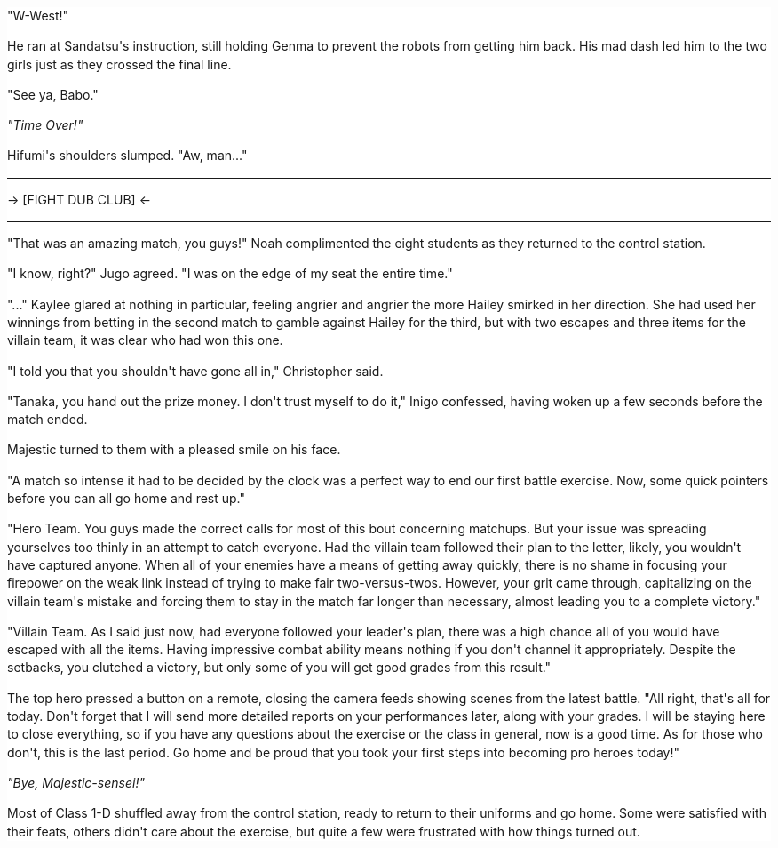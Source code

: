 "W-West!"

He ran at Sandatsu's instruction, still holding Genma to prevent the robots from getting him back. His mad dash led him to the two girls just as they crossed the final line.

"See ya, Babo."

*"Time Over!"*

Hifumi's shoulders slumped. "Aw, man..."

***
-> \[FIGHT DUB CLUB\] <-
***

"That was an amazing match, you guys!" Noah complimented the eight students as they returned to the control station.

"I know, right?" Jugo agreed. "I was on the edge of my seat the entire time."

"..." Kaylee glared at nothing in particular, feeling angrier and angrier the more Hailey smirked in her direction. She had used her winnings from betting in the second match to gamble against Hailey for the third, but with two escapes and three items for the villain team, it was clear who had won this one.

"I told you that you shouldn't have gone all in," Christopher said.

"Tanaka, you hand out the prize money. I don't trust myself to do it," Inigo confessed, having woken up a few seconds before the match ended.

Majestic turned to them with a pleased smile on his face.

"A match so intense it had to be decided by the clock was a perfect way to end our first battle exercise. Now, some quick pointers before you can all go home and rest up."

"Hero Team. You guys made the correct calls for most of this bout concerning matchups. But your issue was spreading yourselves too thinly in an attempt to catch everyone. Had the villain team followed their plan to the letter, likely, you wouldn't have captured anyone. When all of your enemies have a means of getting away quickly, there is no shame in focusing your firepower on the weak link instead of trying to make fair two-versus-twos. However, your grit came through, capitalizing on the villain team's mistake and forcing them to stay in the match far longer than necessary, almost leading you to a complete victory."

"Villain Team. As I said just now, had everyone followed your leader's plan, there was a high chance all of you would have escaped with all the items. Having impressive combat ability means nothing if you don't channel it appropriately. Despite the setbacks, you clutched a victory, but only some of you will get good grades from this result."

The top hero pressed a button on a remote, closing the camera feeds showing scenes from the latest battle. "All right, that's all for today. Don't forget that I will send more detailed reports on your performances later, along with your grades. I will be staying here to close everything, so if you have any questions about the exercise or the class in general, now is a good time. As for those who don't, this is the last period. Go home and be proud that you took your first steps into becoming pro heroes today!"

*"Bye, Majestic-sensei!"*

Most of Class 1-D shuffled away from the control station, ready to return to their uniforms and go home. Some were satisfied with their feats, others didn't care about the exercise, but quite a few were frustrated with how things turned out.
